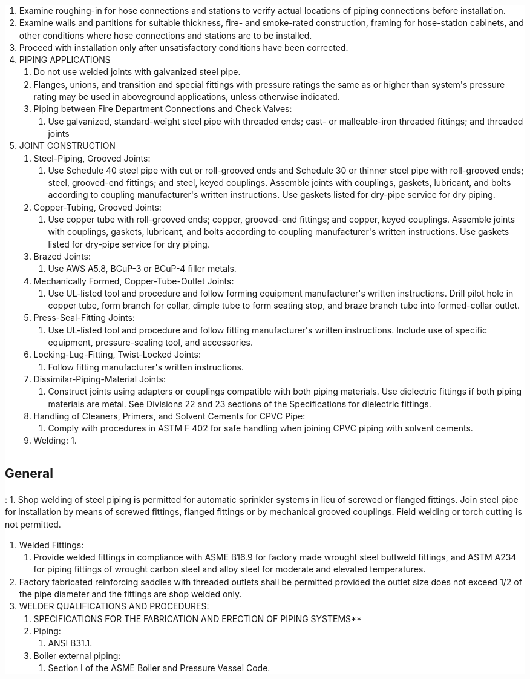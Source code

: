    1. Examine roughing-in for hose connections and stations to verify actual locations of piping connections before installation.
   1. Examine walls and partitions for suitable thickness, fire- and smoke-rated construction, framing for hose-station cabinets, and other conditions where hose connections and stations are to be installed.
   1. Proceed with installation only after unsatisfactory conditions have been corrected.
1. PIPING APPLICATIONS
   1. Do not use welded joints with galvanized steel pipe.
   1. Flanges, unions, and transition and special fittings with pressure ratings the same as or higher than system's pressure rating may be used in aboveground applications, unless otherwise indicated.
   1. Piping between Fire Department Connections and Check Valves:
      1. Use galvanized, standard-weight steel pipe with threaded ends; cast- or malleable-iron threaded fittings; and threaded joints
1. JOINT CONSTRUCTION
   1. Steel-Piping, Grooved Joints:
      1. Use Schedule 40 steel pipe with cut or roll-grooved ends and Schedule 30 or thinner steel pipe with roll-grooved ends; steel, grooved-end fittings; and steel, keyed couplings. Assemble joints with couplings, gaskets, lubricant, and bolts according to coupling manufacturer's written instructions. Use gaskets listed for dry-pipe service for dry piping.
   1. Copper-Tubing, Grooved Joints:
      1. Use copper tube with roll-grooved ends; copper, grooved-end fittings; and copper, keyed couplings. Assemble joints with couplings, gaskets, lubricant, and bolts according to coupling manufacturer's written instructions. Use gaskets listed for dry-pipe service for dry piping.
   1. Brazed Joints:
      1. Use AWS A5.8, BCuP-3 or BCuP-4 filler metals.
   1. Mechanically Formed, Copper-Tube-Outlet Joints:
      1. Use UL-listed tool and procedure and follow forming equipment manufacturer's written instructions. Drill pilot hole in copper tube, form branch for collar, dimple tube to form seating stop, and braze branch tube into formed-collar outlet.
   1. Press-Seal-Fitting Joints:
      1. Use UL-listed tool and procedure and follow fitting manufacturer's written instructions. Include use of specific equipment, pressure-sealing tool, and accessories.
   1. Locking-Lug-Fitting, Twist-Locked Joints:
      1. Follow fitting manufacturer's written instructions.
   1. Dissimilar-Piping-Material Joints:
      1. Construct joints using adapters or couplings compatible with both piping materials. Use dielectric fittings if both piping materials are metal. See Divisions 22 and 23 sections of the Specifications for dielectric fittings.
   1. Handling of Cleaners, Primers, and Solvent Cements for CPVC Pipe:
      1. Comply with procedures in ASTM F 402 for safe handling when joining CPVC piping with solvent cements.
   1. Welding:
      1. 

## General

:
      1. Shop welding of steel piping is permitted for automatic sprinkler systems in lieu of screwed or flanged fittings. Join steel pipe for installation by means of screwed fittings, flanged fittings or by mechanical grooved couplings. Field welding or torch cutting is not permitted. 
   1. Welded Fittings:
      1. Provide welded fittings in compliance with ASME B16.9 for factory made wrought steel buttweld fittings, and ASTM A234 for piping fittings of wrought carbon steel and alloy steel for moderate and elevated temperatures. 
   1. Factory fabricated reinforcing saddles with threaded outlets shall be permitted provided the outlet size does not exceed 1/2 of the pipe diameter and the fittings are shop welded only. 
1. WELDER QUALIFICATIONS AND PROCEDURES:
      1. SPECIFICATIONS FOR THE FABRICATION AND ERECTION OF PIPING SYSTEMS** 
   1. Piping:
      1. ANSI B31.1.
   1. Boiler external piping:
      1. Section I of the ASME Boiler and Pressure Vessel Code.
